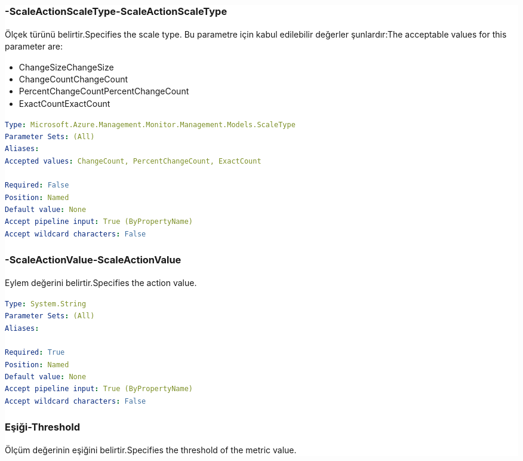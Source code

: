### <span data-ttu-id="2ca78-144">-ScaleActionScaleType</span><span class="sxs-lookup"><span data-stu-id="2ca78-144">-ScaleActionScaleType</span></span>
<span data-ttu-id="2ca78-145">Ölçek türünü belirtir.</span><span class="sxs-lookup"><span data-stu-id="2ca78-145">Specifies the scale type.</span></span>
<span data-ttu-id="2ca78-146">Bu parametre için kabul edilebilir değerler şunlardır:</span><span class="sxs-lookup"><span data-stu-id="2ca78-146">The acceptable values for this parameter are:</span></span>
- <span data-ttu-id="2ca78-147">ChangeSize</span><span class="sxs-lookup"><span data-stu-id="2ca78-147">ChangeSize</span></span>
- <span data-ttu-id="2ca78-148">ChangeCount</span><span class="sxs-lookup"><span data-stu-id="2ca78-148">ChangeCount</span></span>
- <span data-ttu-id="2ca78-149">PercentChangeCount</span><span class="sxs-lookup"><span data-stu-id="2ca78-149">PercentChangeCount</span></span>
- <span data-ttu-id="2ca78-150">ExactCount</span><span class="sxs-lookup"><span data-stu-id="2ca78-150">ExactCount</span></span>

```yaml
Type: Microsoft.Azure.Management.Monitor.Management.Models.ScaleType
Parameter Sets: (All)
Aliases:
Accepted values: ChangeCount, PercentChangeCount, ExactCount

Required: False
Position: Named
Default value: None
Accept pipeline input: True (ByPropertyName)
Accept wildcard characters: False
```

### <span data-ttu-id="2ca78-151">-ScaleActionValue</span><span class="sxs-lookup"><span data-stu-id="2ca78-151">-ScaleActionValue</span></span>
<span data-ttu-id="2ca78-152">Eylem değerini belirtir.</span><span class="sxs-lookup"><span data-stu-id="2ca78-152">Specifies the action value.</span></span>

```yaml
Type: System.String
Parameter Sets: (All)
Aliases:

Required: True
Position: Named
Default value: None
Accept pipeline input: True (ByPropertyName)
Accept wildcard characters: False
```

### <span data-ttu-id="2ca78-153">Eşiği</span><span class="sxs-lookup"><span data-stu-id="2ca78-153">-Threshold</span></span>
<span data-ttu-id="2ca78-154">Ölçüm değerinin eşiğini belirtir.</span><span class="sxs-lookup"><span data-stu-id="2ca78-154">Specifies the threshold of the metric value.</span></span>
